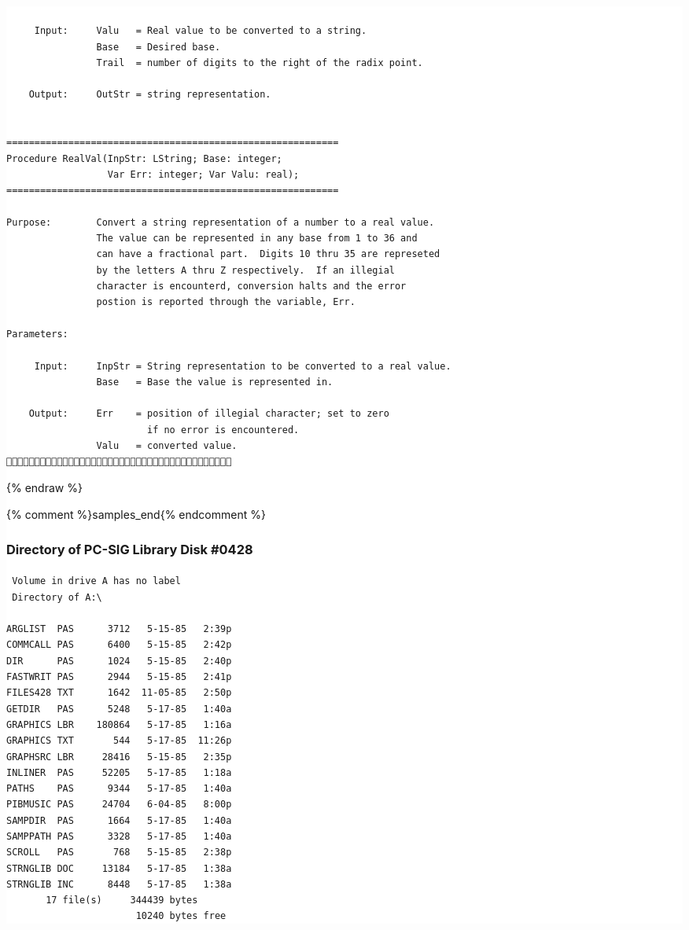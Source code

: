 ```

     Input:     Valu   = Real value to be converted to a string.
                Base   = Desired base.
                Trail  = number of digits to the right of the radix point.

    Output:     OutStr = string representation.


===========================================================
Procedure RealVal(InpStr: LString; Base: integer;
                  Var Err: integer; Var Valu: real);
===========================================================

Purpose:        Convert a string representation of a number to a real value.
                The value can be represented in any base from 1 to 36 and
                can have a fractional part.  Digits 10 thru 35 are represeted
                by the letters A thru Z respectively.  If an illegial
                character is encounterd, conversion halts and the error
                postion is reported through the variable, Err.

Parameters:

     Input:     InpStr = String representation to be converted to a real value.
                Base   = Base the value is represented in.

    Output:     Err    = position of illegial character; set to zero
                         if no error is encountered.
                Valu   = converted value.

```
{% endraw %}

{% comment %}samples_end{% endcomment %}

### Directory of PC-SIG Library Disk #0428

     Volume in drive A has no label
     Directory of A:\

    ARGLIST  PAS      3712   5-15-85   2:39p
    COMMCALL PAS      6400   5-15-85   2:42p
    DIR      PAS      1024   5-15-85   2:40p
    FASTWRIT PAS      2944   5-15-85   2:41p
    FILES428 TXT      1642  11-05-85   2:50p
    GETDIR   PAS      5248   5-17-85   1:40a
    GRAPHICS LBR    180864   5-17-85   1:16a
    GRAPHICS TXT       544   5-17-85  11:26p
    GRAPHSRC LBR     28416   5-15-85   2:35p
    INLINER  PAS     52205   5-17-85   1:18a
    PATHS    PAS      9344   5-17-85   1:40a
    PIBMUSIC PAS     24704   6-04-85   8:00p
    SAMPDIR  PAS      1664   5-17-85   1:40a
    SAMPPATH PAS      3328   5-17-85   1:40a
    SCROLL   PAS       768   5-15-85   2:38p
    STRNGLIB DOC     13184   5-17-85   1:38a
    STRNGLIB INC      8448   5-17-85   1:38a
           17 file(s)     344439 bytes
                           10240 bytes free
